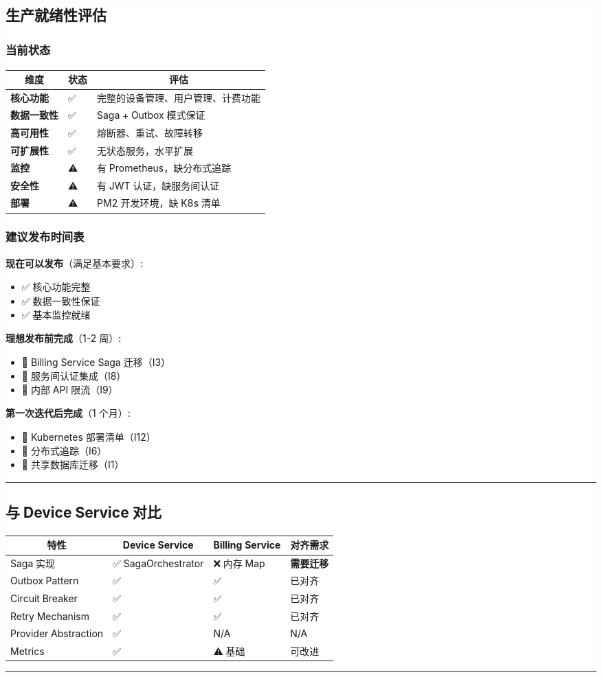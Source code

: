 ## 生产就绪性评估

### 当前状态

| 维度 | 状态 | 评估 |
|------|------|------|
| **核心功能** | ✅ | 完整的设备管理、用户管理、计费功能 |
| **数据一致性** | ✅ | Saga + Outbox 模式保证 |
| **高可用性** | ✅ | 熔断器、重试、故障转移 |
| **可扩展性** | ✅ | 无状态服务，水平扩展 |
| **监控** | ⚠️ | 有 Prometheus，缺分布式追踪 |
| **安全性** | ⚠️ | 有 JWT 认证，缺服务间认证 |
| **部署** | ⚠️ | PM2 开发环境，缺 K8s 清单 |

### 建议发布时间表

**现在可以发布**（满足基本要求）:
- ✅ 核心功能完整
- ✅ 数据一致性保证
- ✅ 基本监控就绪

**理想发布前完成**（1-2 周）:
- 🔧 Billing Service Saga 迁移（I3）
- 🔧 服务间认证集成（I8）
- 🔧 内部 API 限流（I9）

**第一次迭代后完成**（1 个月）:
- 📝 Kubernetes 部署清单（I12）
- 📝 分布式追踪（I6）
- 📝 共享数据库迁移（I1）

---

## 与 Device Service 对比

| 特性 | Device Service | Billing Service | 对齐需求 |
|------|----------------|-----------------|----------|
| Saga 实现 | ✅ SagaOrchestrator | ❌ 内存 Map | **需要迁移** |
| Outbox Pattern | ✅ | ✅ | 已对齐 |
| Circuit Breaker | ✅ | ✅ | 已对齐 |
| Retry Mechanism | ✅ | ✅ | 已对齐 |
| Provider Abstraction | ✅ | N/A | N/A |
| Metrics | ✅ | ⚠️ 基础 | 可改进 |

---